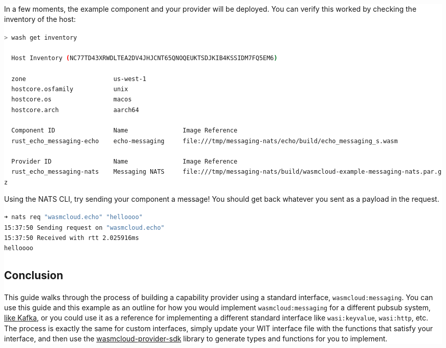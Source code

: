 In a few moments, the example component and your provider will be deployed. You can verify this worked by checking the inventory of the host:

```bash
> wash get inventory

  Host Inventory (NC77TD43XRWDLTEA2DV4JHJCNT65QNOQEUKTSDJKIB4KSSIDM7FQ5EM6)

  zone                        us-west-1
  hostcore.osfamily           unix
  hostcore.os                 macos
  hostcore.arch               aarch64

  Component ID                Name               Image Reference
  rust_echo_messaging-echo    echo-messaging     file:///tmp/messaging-nats/echo/build/echo_messaging_s.wasm

  Provider ID                 Name               Image Reference
  rust_echo_messaging-nats    Messaging NATS     file:///tmp/messaging-nats/build/wasmcloud-example-messaging-nats.par.gz
```

Using the NATS CLI, try sending your component a message! You should get back whatever you sent as a payload in the request.

```bash
➜ nats req "wasmcloud.echo" "helloooo"
15:37:50 Sending request on "wasmcloud.echo"
15:37:50 Received with rtt 2.025916ms
helloooo
```

## Conclusion

This guide walks through the process of building a capability provider using a standard interface, `wasmcloud:messaging`. You can use this guide and this example as an outline for how you would implement `wasmcloud:messaging` for a different pubsub system, [like Kafka](https://github.com/wasmCloud/wasmCloud/tree/main/crates/provider-messaging-kafka), or you could use it as a reference for implementing a different standard interface like `wasi:keyvalue`, `wasi:http`, etc. The process is exactly the same for custom interfaces, simply update your WIT interface file with the functions that satisfy your interface, and then use the [wasmcloud-provider-sdk](https://crates.io/crates/wasmcloud-provider-sdk) library to generate types and functions for you to implement.
